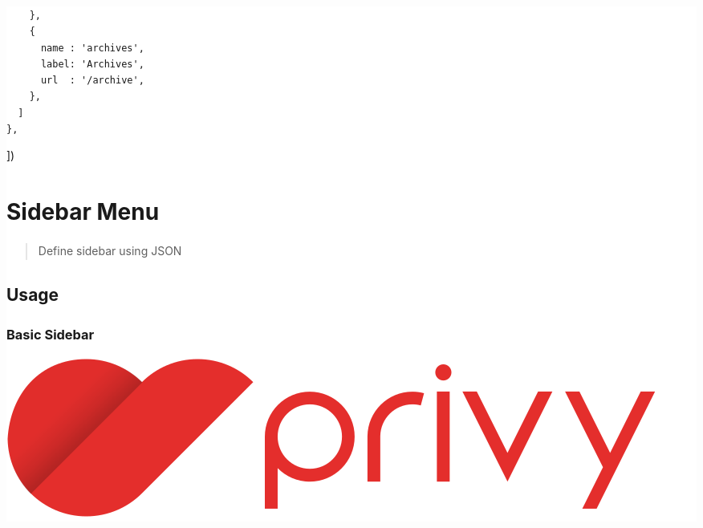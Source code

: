         },
        {
          name : 'archives',
          label: 'Archives',
          url  : '/archive',
        },
      ]
    },
  ])
</script>
<style scoped lang="postcss">
  .preview {
    @apply block h-[28rem] overflow-hidden;

    &.higher {
      @apply h-[35rem];
    }

    .sidebar--fixed {
      @apply absolute;
    }
  }
</style>

# Sidebar Menu

> Define sidebar using JSON

## Usage

### Basic Sidebar

<preview class="flex-col space-y-2">
  <p-sidebar-menu :menus="basic">
    <p-sidebar-brand>
      <img src="/assets/images/logo-privy.svg" alt="" />
    </p-sidebar-brand>
  </p-sidebar-menu>
</preview>

<preview class="flex-col space-y-2">
  <p-sidebar-menu :menus="basic">
    <p-sidebar-brand>